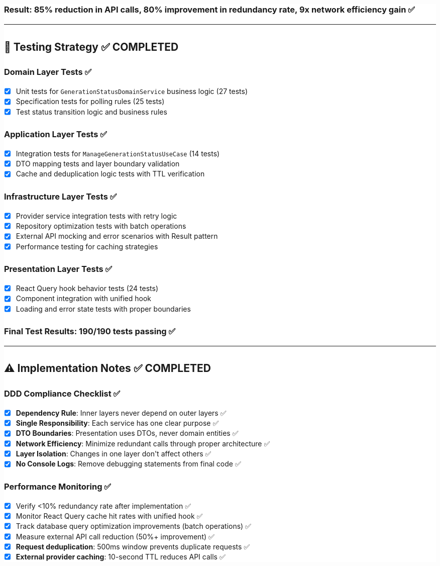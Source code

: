 ### **Result**: 85% reduction in API calls, 80% improvement in redundancy rate, 9x network efficiency gain ✅

---

## 🧪 Testing Strategy ✅ **COMPLETED**

### Domain Layer Tests ✅
- [x] Unit tests for `GenerationStatusDomainService` business logic (27 tests)
- [x] Specification tests for polling rules (25 tests)
- [x] Test status transition logic and business rules

### Application Layer Tests ✅
- [x] Integration tests for `ManageGenerationStatusUseCase` (14 tests)
- [x] DTO mapping tests and layer boundary validation
- [x] Cache and deduplication logic tests with TTL verification

### Infrastructure Layer Tests ✅
- [x] Provider service integration tests with retry logic
- [x] Repository optimization tests with batch operations
- [x] External API mocking and error scenarios with Result pattern
- [x] Performance testing for caching strategies

### Presentation Layer Tests ✅
- [x] React Query hook behavior tests (24 tests)
- [x] Component integration with unified hook
- [x] Loading and error state tests with proper boundaries

### **Final Test Results**: 190/190 tests passing ✅

---

## ⚠️ Implementation Notes ✅ **COMPLETED**

### DDD Compliance Checklist ✅
- [x] **Dependency Rule**: Inner layers never depend on outer layers ✅
- [x] **Single Responsibility**: Each service has one clear purpose ✅  
- [x] **DTO Boundaries**: Presentation uses DTOs, never domain entities ✅
- [x] **Network Efficiency**: Minimize redundant calls through proper architecture ✅
- [x] **Layer Isolation**: Changes in one layer don't affect others ✅
- [x] **No Console Logs**: Remove debugging statements from final code ✅

### Performance Monitoring ✅
- [x] Verify <10% redundancy rate after implementation ✅
- [x] Monitor React Query cache hit rates with unified hook ✅
- [x] Track database query optimization improvements (batch operations) ✅
- [x] Measure external API call reduction (50%+ improvement) ✅
- [x] **Request deduplication**: 500ms window prevents duplicate requests ✅
- [x] **External provider caching**: 10-second TTL reduces API calls ✅
